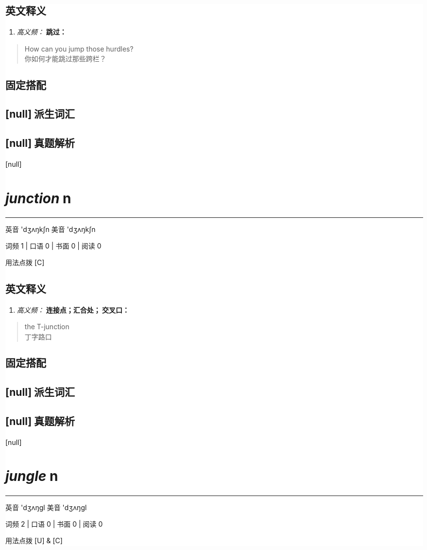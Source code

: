 英文释义
---
1. *高义频：* **跳过：**  


> How can you jump those hurdles?  
> 你如何才能跳过那些跨栏？

固定搭配
---
[null]
派生词汇
---
[null]
真题解析
---
[null]


# ***junction*** n
---
英音 'dʒʌŋkʃn     美音 'dʒʌŋkʃn

词频 1 | 口语 0 | 书面 0 | 阅读 0

用法点拨  [C]

英文释义
---
1. *高义频：* **连接点；汇合处； 交叉口：**  


> the T-junction   
> 丁字路口

固定搭配
---
[null]
派生词汇
---
[null]
真题解析
---
[null]


# ***jungle*** n
---
英音 'dʒʌŋɡl     美音 'dʒʌŋɡl

词频 2 | 口语 0 | 书面 0 | 阅读 0

用法点拨  [U] & [C]
